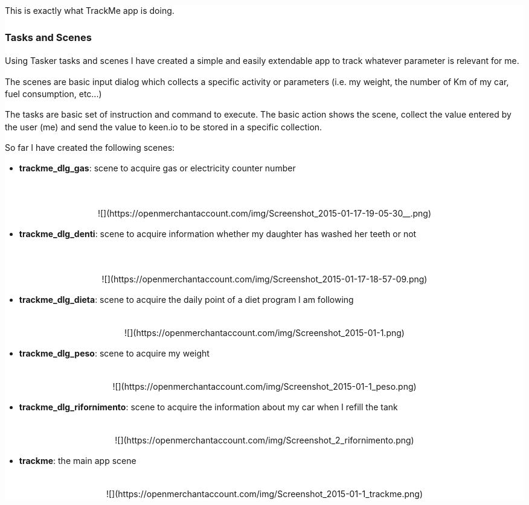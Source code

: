 This is exactly what TrackMe app is doing.


### Tasks and Scenes
Using Tasker tasks and scenes I have created a simple and easily extendable app to track whatever parameter is relevant for me.

The scenes are basic input dialog which collects a specific activity or parameters (i.e. my weight, the number of Km of my car, fuel consumption, etc...)

The tasks are basic set of instruction and command to execute. The basic action shows the scene, collect the value entered by the user (me) and send the value to keen.io to be stored in a specific collection.

So far I have created the following scenes:

* **trackme_dlg_gas**: scene to acquire gas or electricity counter number
<br>
<br>
<center>
![](https://openmerchantaccount.com/img/Screenshot_2015-01-17-19-05-30__.png)
</center>


* **trackme_dlg_denti**: scene to acquire information whether my daughter has washed her teeth or not
<br>
<br>
<center>
![](https://openmerchantaccount.com/img/Screenshot_2015-01-17-18-57-09.png)
</center>

* **trackme_dlg_dieta**: scene to acquire the daily point of a diet program I am following
<br><br>
<center>
![](https://openmerchantaccount.com/img/Screenshot_2015-01-1.png)
</center>
 

* **trackme_dlg_peso**: scene to acquire my weight 
<br><br>
<center>
![](https://openmerchantaccount.com/img/Screenshot_2015-01-1_peso.png)
</center>


* **trackme_dlg_rifornimento**: scene to acquire the information about my car when I refill the tank
<br><br>
<center>
![](https://openmerchantaccount.com/img/Screenshot_2_rifornimento.png)
</center>

* **trackme**:  the main app scene
<br><br>
<center>
![](https://openmerchantaccount.com/img/Screenshot_2015-01-1_trackme.png)
</center>
